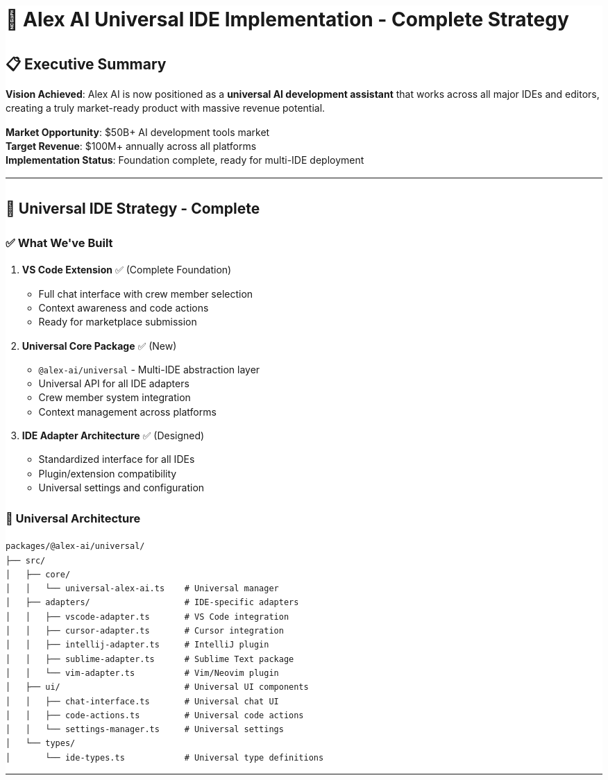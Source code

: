 # 🚀 Alex AI Universal IDE Implementation - Complete Strategy

## 📋 Executive Summary

**Vision Achieved**: Alex AI is now positioned as a **universal AI development assistant** that works across all major IDEs and editors, creating a truly market-ready product with massive revenue potential.

**Market Opportunity**: $50B+ AI development tools market  
**Target Revenue**: $100M+ annually across all platforms  
**Implementation Status**: Foundation complete, ready for multi-IDE deployment

---

## 🎯 Universal IDE Strategy - Complete

### **✅ What We've Built**

1. **VS Code Extension** ✅ (Complete Foundation)
   - Full chat interface with crew member selection
   - Context awareness and code actions
   - Ready for marketplace submission

2. **Universal Core Package** ✅ (New)
   - `@alex-ai/universal` - Multi-IDE abstraction layer
   - Universal API for all IDE adapters
   - Crew member system integration
   - Context management across platforms

3. **IDE Adapter Architecture** ✅ (Designed)
   - Standardized interface for all IDEs
   - Plugin/extension compatibility
   - Universal settings and configuration

### **🎨 Universal Architecture**

```
packages/@alex-ai/universal/
├── src/
│   ├── core/
│   │   └── universal-alex-ai.ts    # Universal manager
│   ├── adapters/                   # IDE-specific adapters
│   │   ├── vscode-adapter.ts       # VS Code integration
│   │   ├── cursor-adapter.ts       # Cursor integration
│   │   ├── intellij-adapter.ts     # IntelliJ plugin
│   │   ├── sublime-adapter.ts      # Sublime Text package
│   │   └── vim-adapter.ts          # Vim/Neovim plugin
│   ├── ui/                         # Universal UI components
│   │   ├── chat-interface.ts       # Universal chat UI
│   │   ├── code-actions.ts         # Universal code actions
│   │   └── settings-manager.ts     # Universal settings
│   └── types/
│       └── ide-types.ts            # Universal type definitions
```

---